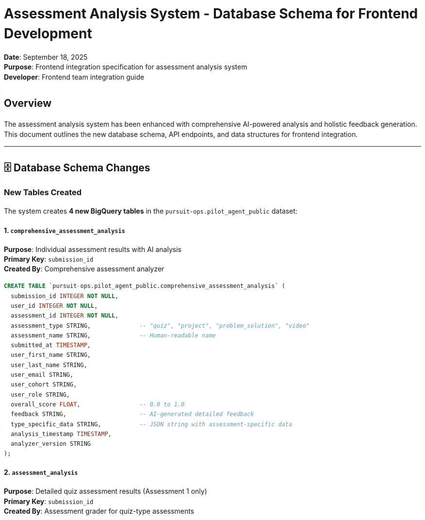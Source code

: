 # Assessment Analysis System - Database Schema for Frontend Development

**Date**: September 18, 2025  
**Purpose**: Frontend integration specification for assessment analysis system  
**Developer**: Frontend team integration guide  

## Overview

The assessment analysis system has been enhanced with comprehensive AI-powered analysis and holistic feedback generation. This document outlines the new database schema, API endpoints, and data structures for frontend integration.

---

## 🗄️ Database Schema Changes

### New Tables Created

The system creates **4 new BigQuery tables** in the `pursuit-ops.pilot_agent_public` dataset:

#### 1. `comprehensive_assessment_analysis`
**Purpose**: Individual assessment results with AI analysis  
**Primary Key**: `submission_id`  
**Created By**: Comprehensive assessment analyzer  

```sql
CREATE TABLE `pursuit-ops.pilot_agent_public.comprehensive_assessment_analysis` (
  submission_id INTEGER NOT NULL,
  user_id INTEGER NOT NULL,
  assessment_id INTEGER NOT NULL,
  assessment_type STRING,              -- "quiz", "project", "problem_solution", "video"
  assessment_name STRING,              -- Human-readable name
  submitted_at TIMESTAMP,
  user_first_name STRING,
  user_last_name STRING,
  user_email STRING,
  user_cohort STRING,
  user_role STRING,
  overall_score FLOAT,                 -- 0.0 to 1.0
  feedback STRING,                     -- AI-generated detailed feedback
  type_specific_data STRING,           -- JSON string with assessment-specific data
  analysis_timestamp TIMESTAMP,
  analyzer_version STRING
);
```

#### 2. `assessment_analysis` 
**Purpose**: Detailed quiz assessment results (Assessment 1 only)  
**Primary Key**: `submission_id`  
**Created By**: Assessment grader for quiz-type assessments  
